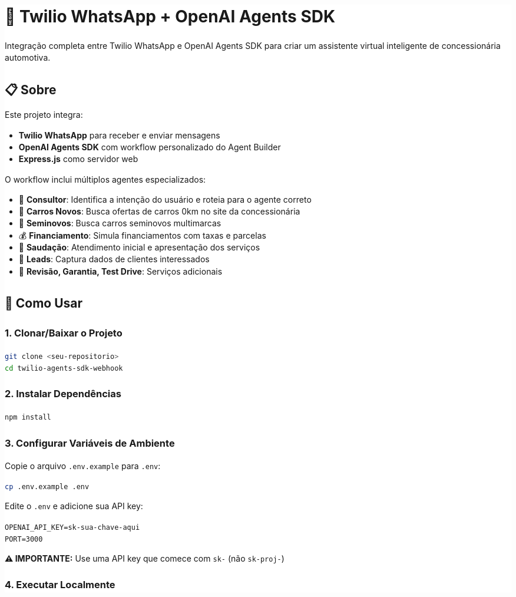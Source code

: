# 🤖 Twilio WhatsApp + OpenAI Agents SDK

Integração completa entre Twilio WhatsApp e OpenAI Agents SDK para criar um assistente virtual inteligente de concessionária automotiva.

## 📋 Sobre

Este projeto integra:
- **Twilio WhatsApp** para receber e enviar mensagens
- **OpenAI Agents SDK** com workflow personalizado do Agent Builder
- **Express.js** como servidor web

O workflow inclui múltiplos agentes especializados:
- 🎯 **Consultor**: Identifica a intenção do usuário e roteia para o agente correto
- 🚗 **Carros Novos**: Busca ofertas de carros 0km no site da concessionária
- 🚙 **Seminovos**: Busca carros seminovos multimarcas
- 💰 **Financiamento**: Simula financiamentos com taxas e parcelas
- 👋 **Saudação**: Atendimento inicial e apresentação dos serviços
- 📝 **Leads**: Captura dados de clientes interessados
- 🔧 **Revisão, Garantia, Test Drive**: Serviços adicionais

## 🚀 Como Usar

### 1. Clonar/Baixar o Projeto

```bash
git clone <seu-repositorio>
cd twilio-agents-sdk-webhook
```

### 2. Instalar Dependências

```bash
npm install
```

### 3. Configurar Variáveis de Ambiente

Copie o arquivo `.env.example` para `.env`:

```bash
cp .env.example .env
```

Edite o `.env` e adicione sua API key:

```env
OPENAI_API_KEY=sk-sua-chave-aqui
PORT=3000
```

**⚠️ IMPORTANTE:** Use uma API key que comece com `sk-` (não `sk-proj-`)

### 4. Executar Localmente
